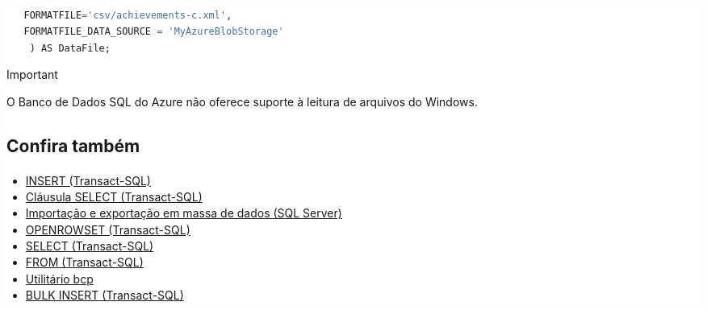 ```sql
   FORMATFILE='csv/achievements-c.xml',
   FORMATFILE_DATA_SOURCE = 'MyAzureBlobStorage'
    ) AS DataFile;
```

> [!IMPORTANT]
> O Banco de Dados SQL do Azure não oferece suporte à leitura de arquivos do Windows.

## <a name="see-also"></a>Confira também

- [INSERT &#40;Transact-SQL&#41;](../../t-sql/statements/insert-transact-sql.md)
- [Cláusula SELECT &#40;Transact-SQL&#41;](../../t-sql/queries/select-clause-transact-sql.md)
- [Importação e exportação em massa de dados &#40;SQL Server&#41;](../../relational-databases/import-export/bulk-import-and-export-of-data-sql-server.md)
- [OPENROWSET &#40;Transact-SQL&#41;](../../t-sql/functions/openrowset-transact-sql.md)
- [SELECT &#40;Transact-SQL&#41;](../../t-sql/queries/select-transact-sql.md)
- [FROM &#40;Transact-SQL&#41;](../../t-sql/queries/from-transact-sql.md)
- [Utilitário bcp](../../tools/bcp-utility.md)
- [BULK INSERT &#40;Transact-SQL&#41;](../../t-sql/statements/bulk-insert-transact-sql.md)  
